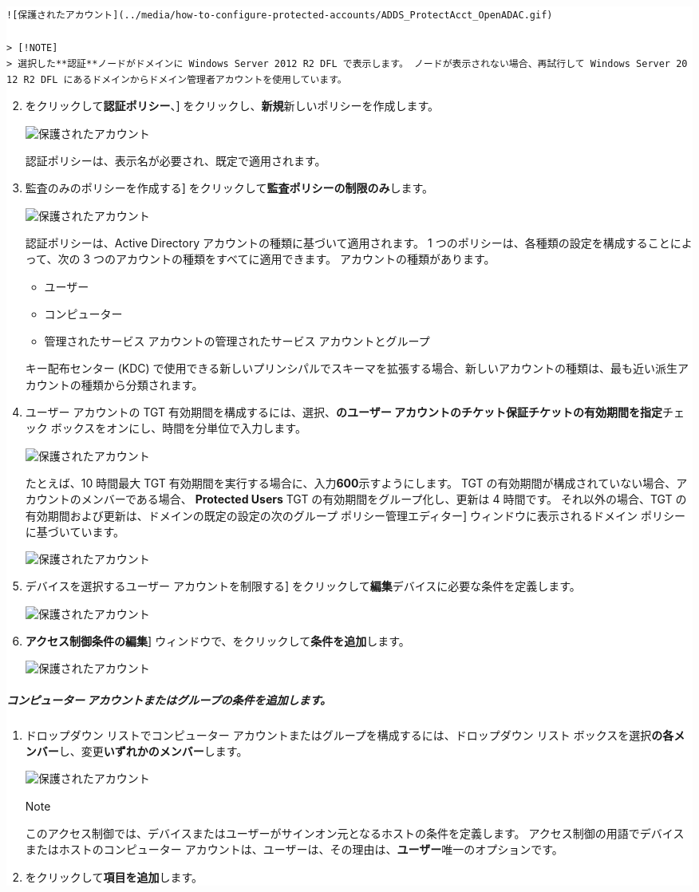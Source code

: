     ![保護されたアカウント](../media/how-to-configure-protected-accounts/ADDS_ProtectAcct_OpenADAC.gif)  
  
    > [!NOTE]  
    > 選択した**認証**ノードがドメインに Windows Server 2012 R2 DFL で表示します。 ノードが表示されない場合、再試行して Windows Server 2012 R2 DFL にあるドメインからドメイン管理者アカウントを使用しています。  
  
2.  をクリックして**認証ポリシー**、] をクリックし、**新規**新しいポリシーを作成します。  
  
    ![保護されたアカウント](../media/how-to-configure-protected-accounts/ADDS_ProtectAcct_NewAuthNPolicy.gif)  
  
    認証ポリシーは、表示名が必要され、既定で適用されます。  
  
3.  監査のみのポリシーを作成する] をクリックして**監査ポリシーの制限のみ**します。  
  
    ![保護されたアカウント](../media/how-to-configure-protected-accounts/ADDS_ProtectAcct_NewAuthNPolicyAuditOnly.gif)  
  
    認証ポリシーは、Active Directory アカウントの種類に基づいて適用されます。 1 つのポリシーは、各種類の設定を構成することによって、次の 3 つのアカウントの種類をすべてに適用できます。 アカウントの種類があります。  
  
    -   ユーザー  
  
    -   コンピューター  
  
    -   管理されたサービス アカウントの管理されたサービス アカウントとグループ  
  
    キー配布センター (KDC) で使用できる新しいプリンシパルでスキーマを拡張する場合、新しいアカウントの種類は、最も近い派生アカウントの種類から分類されます。  
  
4.  ユーザー アカウントの TGT 有効期間を構成するには、選択、**のユーザー アカウントのチケット保証チケットの有効期間を指定**チェック ボックスをオンにし、時間を分単位で入力します。  
  
    ![保護されたアカウント](../media/how-to-configure-protected-accounts/ADDS_ProtectAcct_TGTLifetime.gif)  
  
    たとえば、10 時間最大 TGT 有効期間を実行する場合に、入力**600**示すようにします。 TGT の有効期間が構成されていない場合、アカウントのメンバーである場合、 **Protected Users** TGT の有効期間をグループ化し、更新は 4 時間です。 それ以外の場合、TGT の有効期間および更新は、ドメインの既定の設定の次のグループ ポリシー管理エディター] ウィンドウに表示されるドメイン ポリシーに基づいています。  
  
    ![保護されたアカウント](../media/how-to-configure-protected-accounts/ADDS_ProtectAcct_TGTExpiration.png)  
  
5.  デバイスを選択するユーザー アカウントを制限する] をクリックして**編集**デバイスに必要な条件を定義します。  
  
    ![保護されたアカウント](../media/how-to-configure-protected-accounts/ADDS_ProtectAcct_EditAuthNPolicy.gif)  
  
6.  **アクセス制御条件の編集**] ウィンドウで、をクリックして**条件を追加**します。  
  
    ![保護されたアカウント](../media/how-to-configure-protected-accounts/ADDS_ProtectAcct_AddCondition.png)  
  
##### <a name="add-computer-account-or-group-conditions"></a>コンピューター アカウントまたはグループの条件を追加します。  
  
1.  ドロップダウン リストでコンピューター アカウントまたはグループを構成するには、ドロップダウン リスト ボックスを選択**の各メンバー**し、変更**いずれかのメンバー**します。  
  
    ![保護されたアカウント](../media/how-to-configure-protected-accounts/ADDS_ProtectAcct_AddCompMember.png)  
  
    > [!NOTE]  
    > このアクセス制御では、デバイスまたはユーザーがサインオン元となるホストの条件を定義します。 アクセス制御の用語でデバイスまたはホストのコンピューター アカウントは、ユーザーは、その理由は、**ユーザー**唯一のオプションです。  
  
2.  をクリックして**項目を追加**します。  
  